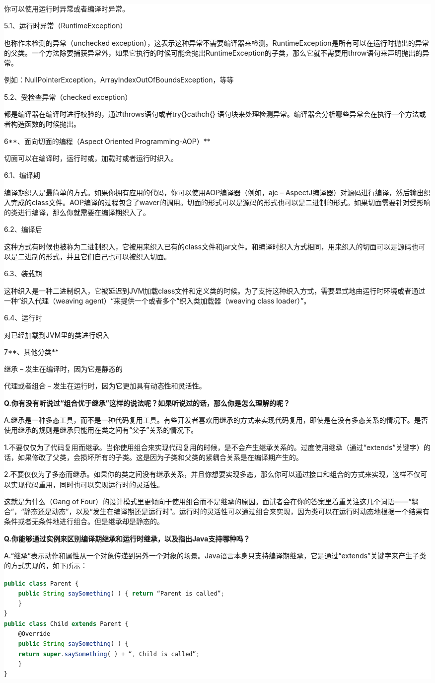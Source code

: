 你可以使用运行时异常或者编译时异常。

5.1、运行时异常（RuntimeException）

也称作未检测的异常（unchecked exception），这表示这种异常不需要编译器来检测。RuntimeException是所有可以在运行时抛出的异常的父类。一个方法除要捕获异常外，如果它执行的时候可能会抛出RuntimeException的子类，那么它就不需要用throw语句来声明抛出的异常。

例如：NullPointerException，ArrayIndexOutOfBoundsException，等等

5.2、受检查异常（checked exception）

都是编译器在编译时进行校验的，通过throws语句或者try{}cathch{} 语句块来处理检测异常。编译器会分析哪些异常会在执行一个方法或者构造函数的时候抛出。

6**、面向切面的编程（Aspect Oriented Programming-AOP）**

切面可以在编译时，运行时或，加载时或者运行时织入。

6.1、编译期

编译期织入是最简单的方式。如果你拥有应用的代码，你可以使用AOP编译器（例如，ajc – AspectJ编译器）对源码进行编译，然后输出织入完成的class文件。AOP编译的过程包含了waver的调用。切面的形式可以是源码的形式也可以是二进制的形式。如果切面需要针对受影响的类进行编译，那么你就需要在编译期织入了。

6.2、编译后

这种方式有时候也被称为二进制织入，它被用来织入已有的class文件和jar文件。和编译时织入方式相同，用来织入的切面可以是源码也可以是二进制的形式，并且它们自己也可以被织入切面。

6.3、装载期

这种织入是一种二进制织入，它被延迟到JVM加载class文件和定义类的时候。为了支持这种织入方式，需要显式地由运行时环境或者通过一种“织入代理（weaving agent）“来提供一个或者多个“织入类加载器（weaving class loader）”。

6.4、运行时

对已经加载到JVM里的类进行织入

7**、其他分类**

继承 – 发生在编译时，因为它是静态的

代理或者组合 – 发生在运行时，因为它更加具有动态性和灵活性。

**Q.你有没有听说过“组合优于继承”这样的说法呢？如果听说过的话，那么你是怎么理解的呢？**

A.继承是一种多态工具，而不是一种代码复用工具。有些开发者喜欢用继承的方式来实现代码复用，即使是在没有多态关系的情况下。是否使用继承的规则是继承只能用在类之间有“父子”关系的情况下。

1.不要仅仅为了代码复用而继承。当你使用组合来实现代码复用的时候，是不会产生继承关系的。过度使用继承（通过“extends”关键字）的话，如果修改了父类，会损坏所有的子类。这是因为子类和父类的紧耦合关系是在编译期产生的。

2.不要仅仅为了多态而继承。如果你的类之间没有继承关系，并且你想要实现多态，那么你可以通过接口和组合的方式来实现，这样不仅可以实现代码重用，同时也可以实现运行时的灵活性。

这就是为什么（Gang of Four）的设计模式里更倾向于使用组合而不是继承的原因。面试者会在你的答案里着重关注这几个词语——“耦合”，“静态还是动态”，以及“发生在编译期还是运行时”。运行时的灵活性可以通过组合来实现，因为类可以在运行时动态地根据一个结果有条件或者无条件地进行组合。但是继承却是静态的。

**Q.你能够通过实例来区别编译期继承和运行时继承，以及指出Java支持哪种吗？**

A.“继承”表示动作和属性从一个对象传递到另外一个对象的场景。Java语言本身只支持编译期继承，它是通过“extends”关键字来产生子类的方式实现的，如下所示：

```javascript
public class Parent {
    public String saySomething( ) { return “Parent is called”;
    }
}
public class Child extends Parent {
    @Override
    public String saySomething( ) { 
    return super.saySomething( ) + “, Child is called”;
    }
}
```
